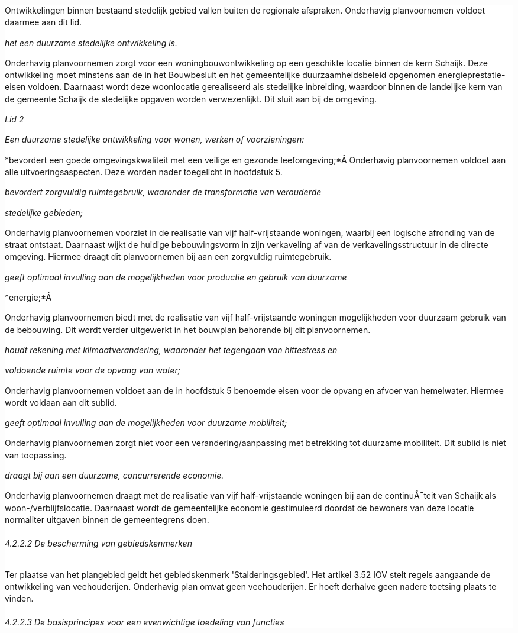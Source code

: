 Ontwikkelingen binnen bestaand stedelijk gebied vallen buiten de regionale afspraken. Onderhavig planvoornemen voldoet daarmee aan dit lid.

*het een duurzame stedelijke ontwikkeling is.*

Onderhavig planvoornemen zorgt voor een woningbouwontwikkeling op een geschikte locatie binnen de kern Schaijk. Deze ontwikkeling moet minstens aan de in het Bouwbesluit en het gemeentelijke duurzaamheidsbeleid opgenomen energieprestatie\-eisen voldoen. Daarnaast wordt deze woonlocatie gerealiseerd als stedelijke inbreiding, waardoor binnen de landelijke kern van de gemeente Schaijk de stedelijke opgaven worden verwezenlijkt. Dit sluit aan bij de omgeving.

*Lid 2*

*Een duurzame stedelijke ontwikkeling voor wonen, werken of voorzieningen:*

*bevordert een goede omgevingskwaliteit met een veilige en gezonde leefomgeving;*Â Onderhavig planvoornemen voldoet aan alle uitvoeringsaspecten. Deze worden nader toegelicht in hoofdstuk 5.

*bevordert zorgvuldig ruimtegebruik, waaronder de transformatie van verouderde*

*stedelijke gebieden;*

Onderhavig planvoornemen voorziet in de realisatie van vijf half\-vrijstaande woningen, waarbij een logische afronding van de straat ontstaat. Daarnaast wijkt de huidige bebouwingsvorm in zijn verkaveling af van de verkavelingsstructuur in de directe omgeving. Hiermee draagt dit planvoornemen bij aan een zorgvuldig ruimtegebruik.

*geeft optimaal invulling aan de mogelijkheden voor productie en gebruik van duurzame*

*energie;*Â

Onderhavig planvoornemen biedt met de realisatie van vijf half\-vrijstaande woningen mogelijkheden voor duurzaam gebruik van de bebouwing. Dit wordt verder uitgewerkt in het bouwplan behorende bij dit planvoornemen.

*houdt rekening met klimaatverandering, waaronder het tegengaan van hittestress en*

*voldoende ruimte voor de opvang van water;*

Onderhavig planvoornemen voldoet aan de in hoofdstuk 5 benoemde eisen voor de opvang en afvoer van hemelwater. Hiermee wordt voldaan aan dit sublid.

*geeft optimaal invulling aan de mogelijkheden voor duurzame mobiliteit;*

Onderhavig planvoornemen zorgt niet voor een verandering/aanpassing met betrekking tot duurzame mobiliteit. Dit sublid is niet van toepassing.

*draagt bij aan een duurzame, concurrerende economie.*

Onderhavig planvoornemen draagt met de realisatie van vijf half\-vrijstaande woningen bij aan de continuÃ¯teit van Schaijk als woon\-/verblijfslocatie. Daarnaast wordt de gemeentelijke economie gestimuleerd doordat de bewoners van deze locatie normaliter uitgaven binnen de gemeentegrens doen.

###### 4\.2\.2\.2 De bescherming van gebiedskenmerken

Ter plaatse van het plangebied geldt het gebiedskenmerk 'Stalderingsgebied'. Het artikel 3\.52 IOV stelt regels aangaande de ontwikkeling van veehouderijen. Onderhavig plan omvat geen veehouderijen. Er hoeft derhalve geen nadere toetsing plaats te vinden.

###### 4\.2\.2\.3 De basisprincipes voor een evenwichtige toedeling van functies
